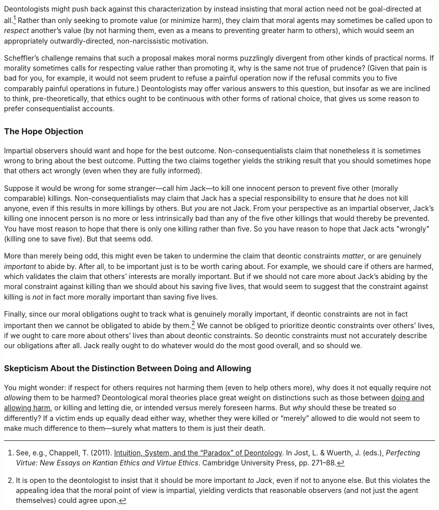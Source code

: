 Deontologists might push back against this characterization by instead insisting that moral action need not be goal-directed at all.[^19] Rather than only seeking to promote value (or minimize harm), they claim that moral agents may sometimes be called upon to _respect_ another’s value (by not harming them, even as a means to preventing greater harm to others), which would seem an appropriately outwardly-directed, non-narcissistic motivation.

Scheffler’s challenge remains that such a proposal makes moral norms puzzlingly divergent from other kinds of practical norms. If morality sometimes calls for respecting value rather than promoting it, why is the same not true of prudence? (Given that pain is bad for you, for example, it would not seem prudent to refuse a painful operation now if the refusal commits you to five comparably painful operations in future.) Deontologists may offer various answers to this question, but insofar as we are inclined to think, pre-theoretically, that ethics ought to be continuous with other forms of rational choice, that gives us some reason to prefer consequentialist accounts.

### The Hope Objection

Impartial observers should want and hope for the best outcome. Non-consequentialists claim that nonetheless it is sometimes wrong to bring about the best outcome. Putting the two claims together yields the striking result that you should sometimes hope that others act wrongly (even when they are fully informed).

Suppose it would be wrong for some stranger—call him Jack—to kill one innocent person to prevent five other (morally comparable) killings. Non-consequentialists may claim that Jack has a special responsibility to ensure that _he_ does not kill anyone, even if this results in more killings by others. But _you_ are not Jack. From your perspective as an impartial observer, Jack’s killing one innocent person is no more or less intrinsically bad than any of the five other killings that would thereby be prevented. You have most reason to hope that there is only one killing rather than five. So you have reason to hope that Jack acts "wrongly" (killing one to save five). But that seems odd.

More than merely being odd, this might even be taken to undermine the claim that deontic constraints _matter_, or are genuinely _important_ to abide by. After all, to be important just is to be worth caring about. For example, we should care if others are harmed, which validates the claim that others’ interests are morally important. But if we should not care more about Jack’s abiding by the moral constraint against killing than we should about his saving five lives, that would seem to suggest that the constraint against killing is _not_ in fact more morally important than saving five lives.

Finally, since our moral obligations ought to track what is genuinely morally important, if deontic constraints are not in fact important then we cannot be obligated to abide by them.[^20] We cannot be obliged to prioritize deontic constraints over others’ lives, if we ought to care more about others’ lives than about deontic constraints. So deontic constraints must not accurately describe our obligations after all. Jack really ought to do whatever would do the most good overall, and so should we.

### Skepticism About the Distinction Between Doing and Allowing

You might wonder: if respect for others requires not harming them (even to help others more), why does it not equally require not _allowing_ them to be harmed? Deontological moral theories place great weight on distinctions such as those between [doing and allowing harm](/utilitarianism-and-practical-ethics#is-there-a-difference-between-doing-and-allowing-harm), or killing and letting die, or intended versus merely foreseen harms. But _why_ should these be treated so differently? If a victim ends up equally dead either way, whether they were killed or “merely” allowed to die would not seem to make much difference to them—surely what matters to them is just their death.


[^1]: Daniels, N. (2020). [Reflective Equilibrium](https://plato.stanford.edu/archives/sum2020/entries/reflective-equilibrium/). _The Stanford Encyclopedia of Philosophy_. Edward N. Zalta (ed.).
[^2]: That is not to say that either answer is in fact equally good or correct, but just that you should expect it to be difficult to _persuade_ those who respond to the conflicts in a different way than you do.
[^3]: Of course, there may be exceptional circumstances in which stealing is overall beneficial and hence justified, for instance when stealing a loaf of bread is required to save a starving person’s life.
[^4]: Here it is important to consider the indirect costs of reducing social trust, in addition to the obvious direct costs to the victim.
[^6]: Smart, J.J.C. (1956). Extreme and restricted utilitarianism. _The Philosophical Quarterly_, 6(25): 344–354.
[^9]: Caspar Hare (2016). [Should We Wish Well to All?](http://dx.doi.org/10.1215/00318108-3624764) _Philosophical Review_, 125(4): 451–472.
[^10]: It’s notoriously unclear how to apply the veil of ignorance to "different number" cases in [population ethics](/population-ethics/), for example.
[^H1]: Harsanyi (1955, pp. 312–314; 1977, pp. 64–68), as reinterpreted by John Broome (1987, pp. 410–411; 1991, pp. 165, 202–209). For further explanation, keep an eye out for our forthcoming guest essay on Formal Arguments for Utilitarianism, by Johan E. Gustafsson & Kacper Kowalczyk, to appear at <www.utilitarianism.net/guest-essays/>.
[^H2]: For example: Hare, C. (2016). [Should We Wish Well to All?](http://dx.doi.org/10.1215/00318108-3624764) _Philosophical Review_, 125(4): 451–472.
[^H3]: Hare, C. (2016). [Should We Wish Well to All?](http://dx.doi.org/10.1215/00318108-3624764) _Philosophical Review_, 125(4): 451–472, pp. 454–455.
[^H4]: Hare (2016) discusses some philosophers’ grounds for skepticism about the moral significance of _ex ante justifiability to all_, and supports the principle with further arguments from _presumed consent_, _dirty hands_, and _composition_.
[^11]: Singer, P. (2011). _[The Expanding Circle: Ethics, Evolution, and Moral Progress](https://press.princeton.edu/books/paperback/9780691150697/the-expanding-circle)_. Princeton University Press.
[^12]: Cf. Williams, E. G. (2015). [The Possibility of an Ongoing Moral Catastrophe](https://link.springer.com/article/10.1007/s10677-015-9567-7). _Ethical Theory and Moral Practice_, 18(5): 971–982.
[^15]: The following arguments should also apply against virtue ethics approaches, if they yield non-consequentialist verdicts about what _acts_ should be done.
[^16]: Absolutist deontologists hold such judgments to apply _no matter the consequences_. Moderate deontologists instead take the identified actions to be _presumptively_ wrong, and not _easily_ outweighed, but allow that this may be outweighed if a _sufficient_ amount of value was on the line. So, for example, a moderate deontologist might allow that it is permissible to lie in order to save someone’s life, or to kill one innocent person in order to save a million.
[^18]: Scheffler, S. (1985). [Agent-Centred Restrictions, Rationality, and the Virtues](https://dx.doi.org/10.1093/mind/XCIV.375.409). _Mind_, 94(375): 409–19.
[^19]: See, e.g., Chappell, T. (2011). [Intuition, System, and the “Paradox” of Deontology](https://doi.org/10.1017/CBO9780511973789.013). In Jost, L. & Wuerth, J. (eds.), _Perfecting Virtue: New Essays on Kantian Ethics and Virtue Ethics_. Cambridge University Press, pp. 271–88.
[^20]: It is open to the deontologist to insist that it should be more important _to Jack_, even if not to anyone else. But this violates the appealing idea that the moral point of view is impartial, yielding verdicts that reasonable observers (and not just the agent themselves) could agree upon.
[^22]: Beauchamp, T. (2020). Justifying Physician-Assisted Deaths. In LaFollette, H. (ed.), _Ethics in Practice: An Anthology_ (5th ed.), pp. 78–85.
[^23]: Bennett, J. (1998). _[The Act Itself](https://oxford.universitypressscholarship.com/view/10.1093/019823791X.001.0001/acprof-9780198237914)_. Oxford University Press.
[^27]: In practice, the psychological phenomenon of _loss aversion_ means that someone may feel _more upset_ by what they perceive as a “loss” rather than a mere “failure to benefit”. Such negative feelings may further reduce their well-being, turning the judgment that “loss is worse” into something of a self-fulfilling prophecy. But this depends on contingent psychological phenomena generating _extra_ harms; it is not that the loss is _in itself_ worse.
[^28]: Bostrom, N. & Ord, T. (2006). [The Reversal Test: Eliminating Status Quo Bias in Applied Ethics](https://dx.doi.org/10.1086/505233). _Ethics_, 116(4): 656–679.
[^29]: There are other types of debunking arguments not grounded in evolution. For instance, in the article [Objections to Utilitarianism](/objections-to-utilitarianism) we describe another debunking argument: “consider that in most Western societies Christianity was the dominant religion for over one thousand years, which explains why moral intuitions grounded in Christian morality are still widespread. For instance, many devout Christians have strong moral intuitions about sexual intercourse, which non-Christians do not typically share, such as the intuition that it is wrong to have sex before marriage or that is wrong for two men to have sex. The discourse among academics in moral philosophy generally disregards such religiously-contingent moral intuitions. Many philosophers, including most utilitarians, would therefore not give much weight to the Christian’s intuitions about sexual intercourse.”
[^30]: de Lazari-Radek, K. & Singer, P. (2012). [The Objectivity of Ethics and the Unity of Practical Reason](https://dx.doi.org/10.1086/667837). _Ethics,_ 123(1): 9–31.
[^31]: Greene, J. (2007). [The secret joke of Kant’s soul](https://doi.org/10.7551/mitpress/7504.003.0004). In Sinnott-Armstrong, W. (ed.), _Moral Psychology, Vol. 3_. MIT Press.